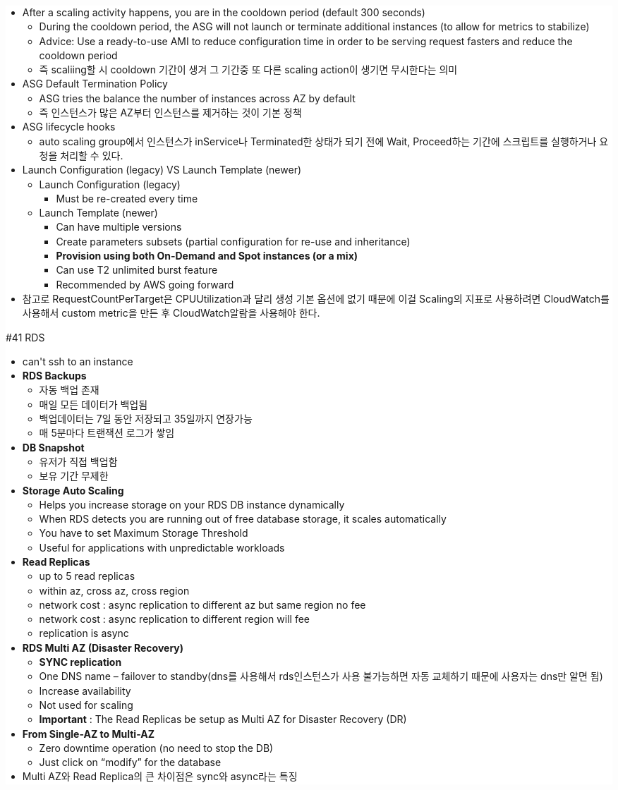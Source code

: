 - After a scaling activity happens, you are in the cooldown period (default 300 seconds)
  - During the cooldown period, the ASG will not launch or terminate additional instances (to allow for metrics to stabilize)
  - Advice: Use a ready-to-use AMI to reduce configuration time in order to be serving request fasters and reduce the cooldown period
  - 즉 scaliing할 시 cooldown 기간이 생겨 그 기간중 또 다른 scaling action이 생기면 무시한다는 의미
- ASG Default Termination Policy 
  - ASG tries the balance the number of instances across AZ by default
  - 즉 인스턴스가 많은 AZ부터 인스턴스를 제거하는 것이 기본 정책
- ASG lifecycle hooks
  - auto scaling group에서 인스턴스가 inService나 Terminated한 상태가 되기 전에 Wait, Proceed하는 기간에 스크립트를 실행하거나 요청을 처리할 수 있다.
- Launch Configuration (legacy) VS Launch Template (newer)
  - Launch Configuration (legacy)
    - Must be re-created every time
  - Launch Template (newer)
    - Can have multiple versions
    - Create parameters subsets (partial configuration for re-use and inheritance)
    - **Provision using both On-Demand and Spot instances (or a mix)**
    - Can use T2 unlimited burst feature
    - Recommended by AWS going forward
- 참고로 RequestCountPerTarget은 CPUUtilization과 달리 생성 기본 옵션에 없기 때문에 이걸 Scaling의 지표로 사용하려면 CloudWatch를 사용해서 custom metric을 만든 후 CloudWatch알람을 사용해야 한다.

#41 RDS
- can't ssh to an instance
- **RDS Backups**
  - 자동 백업 존재
  - 매일 모든 데이터가 백업됨
  - 백업데이터는 7일 동안 저장되고 35일까지 연장가능
  - 매 5분마다 트랜잭션 로그가 쌓임
- **DB Snapshot**
  - 유저가 직접 백업함
  - 보유 기간 무제한
- **Storage Auto Scaling**
  - Helps you increase storage on your RDS DB instance dynamically
  - When RDS detects you are running out of free database storage, it scales automatically
  - You have to set Maximum Storage Threshold 
  - Useful for applications with unpredictable workloads
- **Read Replicas**
  - up to 5 read replicas
  - within az, cross az, cross region
  - network cost : async replication to different az but same region no fee
  - network cost : async replication to different region will fee
  - replication is async
- **RDS Multi AZ (Disaster Recovery)**
  - **SYNC replication**
  - One DNS name – failover to standby(dns를 사용해서 rds인스턴스가 사용 불가능하면 자동 교체하기 때문에 사용자는 dns만 알면 됨)
  - Increase availability
  - Not used for scaling
  - **Important** : The Read Replicas be setup as Multi AZ for Disaster Recovery (DR)
- **From Single-AZ to Multi-AZ**
  - Zero downtime operation (no need to stop the DB)
  - Just click on “modify” for the database
- Multi AZ와 Read Replica의 큰 차이점은 sync와 async라는 특징
